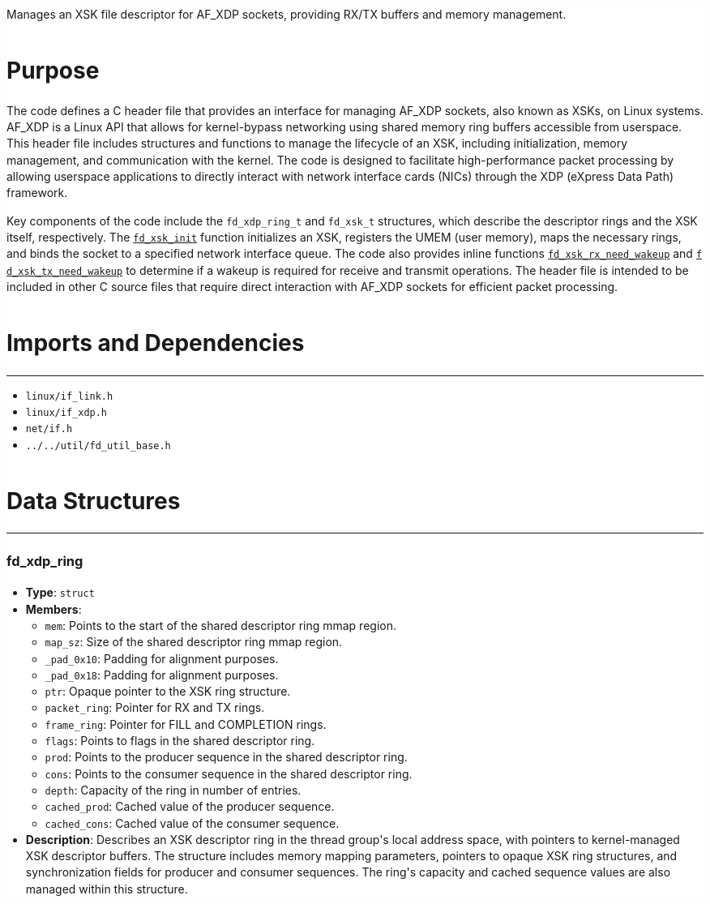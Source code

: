 




Manages an XSK file descriptor for AF_XDP sockets, providing RX/TX buffers and memory management.

# Purpose
The code defines a C header file that provides an interface for managing AF_XDP sockets, also known as XSKs, on Linux systems. AF_XDP is a Linux API that allows for kernel-bypass networking using shared memory ring buffers accessible from userspace. This header file includes structures and functions to manage the lifecycle of an XSK, including initialization, memory management, and communication with the kernel. The code is designed to facilitate high-performance packet processing by allowing userspace applications to directly interact with network interface cards (NICs) through the XDP (eXpress Data Path) framework.

Key components of the code include the `fd_xdp_ring_t` and `fd_xsk_t` structures, which describe the descriptor rings and the XSK itself, respectively. The [`fd_xsk_init`](<#fd_xsk_init>) function initializes an XSK, registers the UMEM (user memory), maps the necessary rings, and binds the socket to a specified network interface queue. The code also provides inline functions [`fd_xsk_rx_need_wakeup`](<#fd_xsk_rx_need_wakeup>) and [`fd_xsk_tx_need_wakeup`](<#fd_xsk_tx_need_wakeup>) to determine if a wakeup is required for receive and transmit operations. The header file is intended to be included in other C source files that require direct interaction with AF_XDP sockets for efficient packet processing.
# Imports and Dependencies

---
- `linux/if_link.h`
- `linux/if_xdp.h`
- `net/if.h`
- `../../util/fd_util_base.h`


# Data Structures

---
### fd\_xdp\_ring
- **Type**: ``struct``
- **Members**:
    - ``mem``: Points to the start of the shared descriptor ring mmap region.
    - ``map_sz``: Size of the shared descriptor ring mmap region.
    - ``_pad_0x10``: Padding for alignment purposes.
    - ``_pad_0x18``: Padding for alignment purposes.
    - ``ptr``: Opaque pointer to the XSK ring structure.
    - ``packet_ring``: Pointer for RX and TX rings.
    - ``frame_ring``: Pointer for FILL and COMPLETION rings.
    - ``flags``: Points to flags in the shared descriptor ring.
    - ``prod``: Points to the producer sequence in the shared descriptor ring.
    - ``cons``: Points to the consumer sequence in the shared descriptor ring.
    - ``depth``: Capacity of the ring in number of entries.
    - ``cached_prod``: Cached value of the producer sequence.
    - ``cached_cons``: Cached value of the consumer sequence.
- **Description**: Describes an XSK descriptor ring in the thread group's local address space, with pointers to kernel-managed XSK descriptor buffers. The structure includes memory mapping parameters, pointers to opaque XSK ring structures, and synchronization fields for producer and consumer sequences. The ring's capacity and cached sequence values are also managed within this structure.
